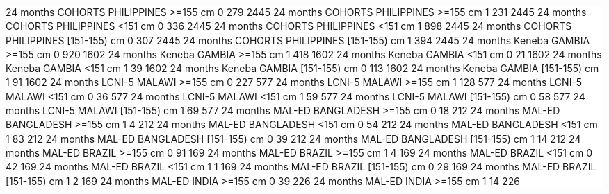 24 months   COHORTS          PHILIPPINES                    >=155 cm              0      279    2445
24 months   COHORTS          PHILIPPINES                    >=155 cm              1      231    2445
24 months   COHORTS          PHILIPPINES                    <151 cm               0      336    2445
24 months   COHORTS          PHILIPPINES                    <151 cm               1      898    2445
24 months   COHORTS          PHILIPPINES                    [151-155) cm          0      307    2445
24 months   COHORTS          PHILIPPINES                    [151-155) cm          1      394    2445
24 months   Keneba           GAMBIA                         >=155 cm              0      920    1602
24 months   Keneba           GAMBIA                         >=155 cm              1      418    1602
24 months   Keneba           GAMBIA                         <151 cm               0       21    1602
24 months   Keneba           GAMBIA                         <151 cm               1       39    1602
24 months   Keneba           GAMBIA                         [151-155) cm          0      113    1602
24 months   Keneba           GAMBIA                         [151-155) cm          1       91    1602
24 months   LCNI-5           MALAWI                         >=155 cm              0      227     577
24 months   LCNI-5           MALAWI                         >=155 cm              1      128     577
24 months   LCNI-5           MALAWI                         <151 cm               0       36     577
24 months   LCNI-5           MALAWI                         <151 cm               1       59     577
24 months   LCNI-5           MALAWI                         [151-155) cm          0       58     577
24 months   LCNI-5           MALAWI                         [151-155) cm          1       69     577
24 months   MAL-ED           BANGLADESH                     >=155 cm              0       18     212
24 months   MAL-ED           BANGLADESH                     >=155 cm              1        4     212
24 months   MAL-ED           BANGLADESH                     <151 cm               0       54     212
24 months   MAL-ED           BANGLADESH                     <151 cm               1       83     212
24 months   MAL-ED           BANGLADESH                     [151-155) cm          0       39     212
24 months   MAL-ED           BANGLADESH                     [151-155) cm          1       14     212
24 months   MAL-ED           BRAZIL                         >=155 cm              0       91     169
24 months   MAL-ED           BRAZIL                         >=155 cm              1        4     169
24 months   MAL-ED           BRAZIL                         <151 cm               0       42     169
24 months   MAL-ED           BRAZIL                         <151 cm               1        1     169
24 months   MAL-ED           BRAZIL                         [151-155) cm          0       29     169
24 months   MAL-ED           BRAZIL                         [151-155) cm          1        2     169
24 months   MAL-ED           INDIA                          >=155 cm              0       39     226
24 months   MAL-ED           INDIA                          >=155 cm              1       14     226